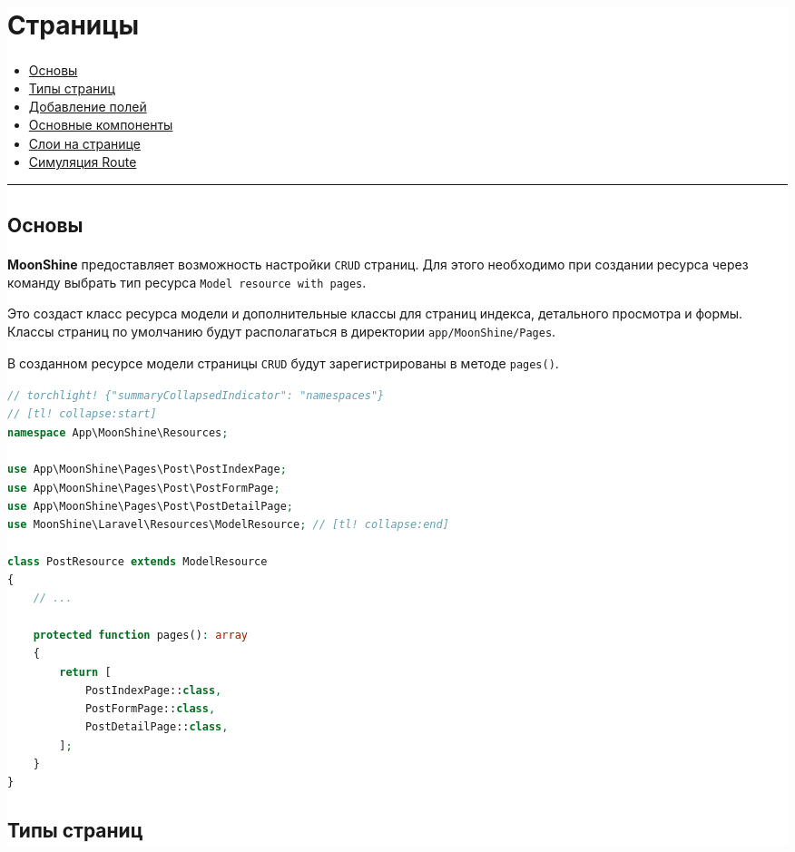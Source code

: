 # Страницы

- [Основы](#basics)
- [Типы страниц](#page-type)
- [Добавление полей](#fields)
- [Основные компоненты](#components)
- [Слои на странице](#layers)
- [Симуляция Route](#simulate)

---

<a name="basics"></a>
## Основы

**MoonShine** предоставляет возможность настройки `CRUD` страниц.
Для этого необходимо при создании ресурса через команду выбрать тип ресурса `Model resource with pages`.

Это создаст класс ресурса модели и дополнительные классы для страниц индекса, детального просмотра и формы.
Классы страниц по умолчанию будут располагаться в директории `app/MoonShine/Pages`.

В созданном ресурсе модели страницы `CRUD` будут зарегистрированы в методе `pages()`.

```php
// torchlight! {"summaryCollapsedIndicator": "namespaces"}
// [tl! collapse:start]
namespace App\MoonShine\Resources;

use App\MoonShine\Pages\Post\PostIndexPage;
use App\MoonShine\Pages\Post\PostFormPage;
use App\MoonShine\Pages\Post\PostDetailPage;
use MoonShine\Laravel\Resources\ModelResource; // [tl! collapse:end]

class PostResource extends ModelResource
{
    // ...

    protected function pages(): array
    {
        return [
            PostIndexPage::class,
            PostFormPage::class,
            PostDetailPage::class,
        ];
    }
}
```

<a name="page-type"></a>
## Типы страниц
